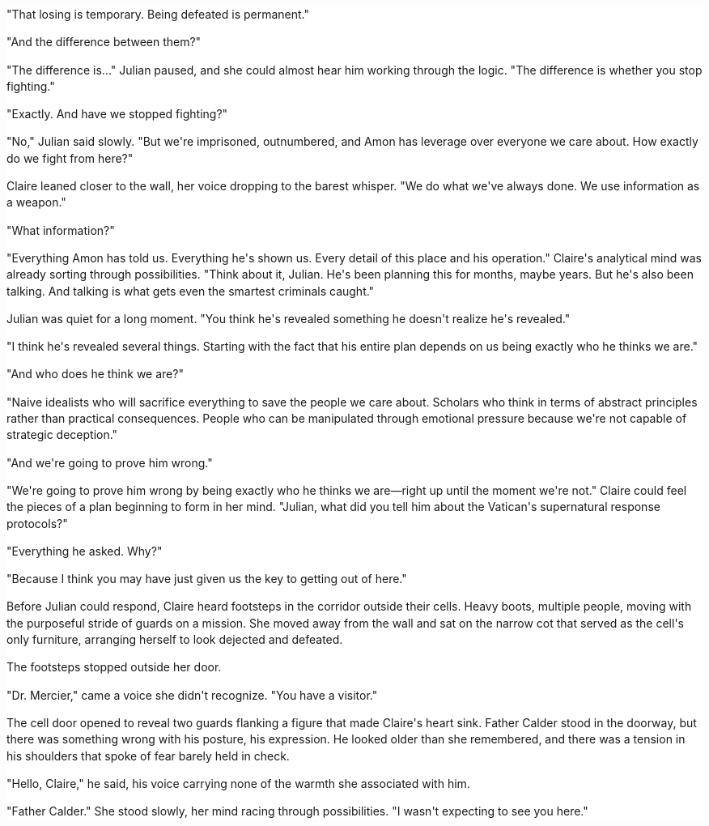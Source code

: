 "That losing is temporary. Being defeated is permanent."

"And the difference between them?"

"The difference is..." Julian paused, and she could almost hear him working through the logic. "The difference is whether you stop fighting."

"Exactly. And have we stopped fighting?"

"No," Julian said slowly. "But we're imprisoned, outnumbered, and Amon has leverage over everyone we care about. How exactly do we fight from here?"

Claire leaned closer to the wall, her voice dropping to the barest whisper. "We do what we've always done. We use information as a weapon."

"What information?"

"Everything Amon has told us. Everything he's shown us. Every detail of this place and his operation." Claire's analytical mind was already sorting through possibilities. "Think about it, Julian. He's been planning this for months, maybe years. But he's also been talking. And talking is what gets even the smartest criminals caught."

Julian was quiet for a long moment. "You think he's revealed something he doesn't realize he's revealed."

"I think he's revealed several things. Starting with the fact that his entire plan depends on us being exactly who he thinks we are."

"And who does he think we are?"

"Naive idealists who will sacrifice everything to save the people we care about. Scholars who think in terms of abstract principles rather than practical consequences. People who can be manipulated through emotional pressure because we're not capable of strategic deception."

"And we're going to prove him wrong."

"We're going to prove him wrong by being exactly who he thinks we are—right up until the moment we're not." Claire could feel the pieces of a plan beginning to form in her mind. "Julian, what did you tell him about the Vatican's supernatural response protocols?"

"Everything he asked. Why?"

"Because I think you may have just given us the key to getting out of here."

Before Julian could respond, Claire heard footsteps in the corridor outside their cells. Heavy boots, multiple people, moving with the purposeful stride of guards on a mission. She moved away from the wall and sat on the narrow cot that served as the cell's only furniture, arranging herself to look dejected and defeated.

The footsteps stopped outside her door.

"Dr. Mercier," came a voice she didn't recognize. "You have a visitor."

The cell door opened to reveal two guards flanking a figure that made Claire's heart sink. Father Calder stood in the doorway, but there was something wrong with his posture, his expression. He looked older than she remembered, and there was a tension in his shoulders that spoke of fear barely held in check.

"Hello, Claire," he said, his voice carrying none of the warmth she associated with him.

"Father Calder." She stood slowly, her mind racing through possibilities. "I wasn't expecting to see you here."
